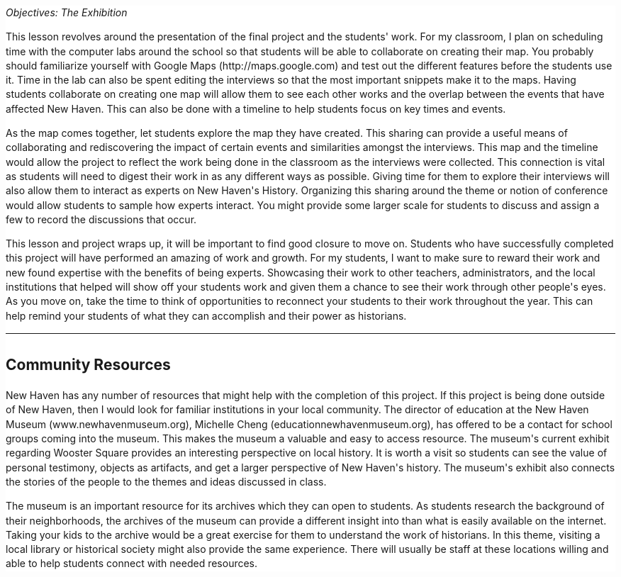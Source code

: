 </h3>
<p>
<i>
Objectives: The Exhibition
</i>
</p>
<p>
This lesson revolves around the presentation of the final project and the students' work.  For my classroom, I plan on scheduling time with the computer labs around the school so that students will be able to collaborate on creating their map.  You probably should familiarize yourself with Google Maps (http://maps.google.com) and test out the different features before the students use it.  Time in the lab can also be spent editing the interviews so that the most important snippets make it to the maps.  Having students collaborate on creating one map will allow them to see each other works and the overlap between the events that have affected New Haven.  This can also be done with a timeline to help students focus on key times and events.
</p>
<p>
As the map comes together, let students explore the map they have created.  This sharing can provide a useful means of collaborating and rediscovering the impact of certain events and similarities amongst the interviews.  This map and the timeline would allow the project to reflect the work being done in the classroom as the interviews were collected.  This connection is vital as students will need to digest their work in as any different ways as possible.  Giving time for them to explore their interviews will also allow them to interact as experts on New Haven's History.  Organizing this sharing around the theme or notion of conference would allow students to sample how experts interact.  You might provide some larger scale for students to discuss and assign a few to record the discussions that occur.
</p>
<p>
This lesson and project wraps up, it will be important to find good closure to move on.  Students who have successfully completed this project will have performed an amazing of work and growth.  For my students, I want to make sure to reward their work and new found expertise with the benefits of being experts.  Showcasing their work to other teachers, administrators, and the local institutions that helped will show off your students work and given them a chance to see their work through other people's eyes.  As you move on, take the time to think of opportunities to reconnect your students to their work throughout the year.  This can help remind your students of what they can accomplish and their power as historians.
</p>
<hr/>
<h2>
Community Resources
</h2>
<p>
New Haven has any number of resources that might help with the completion of this project.  If this project is being done outside of New Haven, then I would look for familiar institutions in your local community.  The director of education at the New Haven Museum (www.newhavenmuseum.org), Michelle Cheng (educationnewhavenmuseum.org), has offered to be a contact for school groups coming into the museum.  This makes the museum a valuable and easy to access resource.  The museum's current exhibit regarding Wooster Square provides an interesting perspective on local history.  It is worth a visit so students can see the value of personal testimony, objects as artifacts, and get a larger perspective of New Haven's history.  The museum's exhibit also connects the stories of the people to the themes and ideas discussed in class.
</p>
<p>
The museum is an important resource for its archives which they can open to students.  As students research the background of their neighborhoods, the archives of the museum can provide a different insight into than what is easily available on the internet.  Taking your kids to the archive would be a great exercise for them to understand the work of historians.  In this theme, visiting a local library or historical society might also provide the same experience.  There will usually be staff at these locations willing and able to help students connect with needed resources.
</p>
<p>